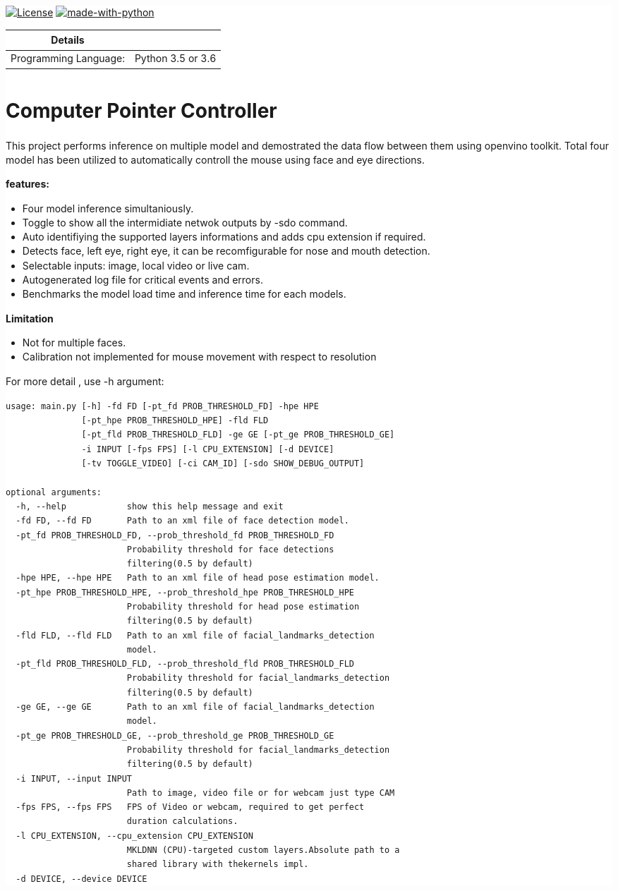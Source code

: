 [![License](https://img.shields.io/badge/License-Apache%202.0-blue.svg)](https://opensource.org/licenses/Apache-2.0) [![made-with-python](https://img.shields.io/badge/Made%20with-Python-1f425f.svg)](https://www.python.org/)

| Details            |              |
|-----------------------|---------------|
| Programming Language: |  Python 3.5 or 3.6 |


# Computer Pointer Controller
This project performs inference on multiple model and demostrated the data flow between them using openvino toolkit. Total four model has been utilized to automatically controll the mouse using face and eye directions.


**features:**
- Four model inference simultaniously.
- Toggle to show all the intermidiate netwok outputs by -sdo command.
- Auto identifiying the supported layers informations and adds cpu extension if required.
- Detects face, left eye, right eye, it can be recomfigurable for nose and mouth detection.
- Selectable inputs: image, local video or live cam.
- Autogenerated log file for critical events and errors.
- Benchmarks the model load time and inference time for each models.

**Limitation**
- Not for multiple faces.
- Calibration not implemented for mouse movement with respect to resolution


For more detail , use -h argument:

```
usage: main.py [-h] -fd FD [-pt_fd PROB_THRESHOLD_FD] -hpe HPE
               [-pt_hpe PROB_THRESHOLD_HPE] -fld FLD
               [-pt_fld PROB_THRESHOLD_FLD] -ge GE [-pt_ge PROB_THRESHOLD_GE]
               -i INPUT [-fps FPS] [-l CPU_EXTENSION] [-d DEVICE]
               [-tv TOGGLE_VIDEO] [-ci CAM_ID] [-sdo SHOW_DEBUG_OUTPUT]

optional arguments:
  -h, --help            show this help message and exit
  -fd FD, --fd FD       Path to an xml file of face detection model.
  -pt_fd PROB_THRESHOLD_FD, --prob_threshold_fd PROB_THRESHOLD_FD
                        Probability threshold for face detections
                        filtering(0.5 by default)
  -hpe HPE, --hpe HPE   Path to an xml file of head pose estimation model.
  -pt_hpe PROB_THRESHOLD_HPE, --prob_threshold_hpe PROB_THRESHOLD_HPE
                        Probability threshold for head pose estimation
                        filtering(0.5 by default)
  -fld FLD, --fld FLD   Path to an xml file of facial_landmarks_detection
                        model.
  -pt_fld PROB_THRESHOLD_FLD, --prob_threshold_fld PROB_THRESHOLD_FLD
                        Probability threshold for facial_landmarks_detection
                        filtering(0.5 by default)
  -ge GE, --ge GE       Path to an xml file of facial_landmarks_detection
                        model.
  -pt_ge PROB_THRESHOLD_GE, --prob_threshold_ge PROB_THRESHOLD_GE
                        Probability threshold for facial_landmarks_detection
                        filtering(0.5 by default)
  -i INPUT, --input INPUT
                        Path to image, video file or for webcam just type CAM
  -fps FPS, --fps FPS   FPS of Video or webcam, required to get perfect
                        duration calculations.
  -l CPU_EXTENSION, --cpu_extension CPU_EXTENSION
                        MKLDNN (CPU)-targeted custom layers.Absolute path to a
                        shared library with thekernels impl.
  -d DEVICE, --device DEVICE
```